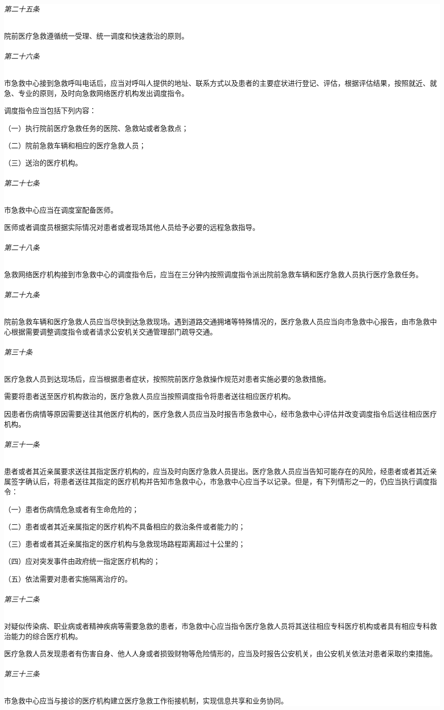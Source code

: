 ###### 第二十五条

院前医疗急救遵循统一受理、统一调度和快速救治的原则。

###### 第二十六条

市急救中心接到急救呼叫电话后，应当对呼叫人提供的地址、联系方式以及患者的主要症状进行登记、评估，根据评估结果，按照就近、就急、专业的原则，及时向急救网络医疗机构发出调度指令。

调度指令应当包括下列内容：

（一）执行院前医疗急救任务的医院、急救站或者急救点；

（二）院前急救车辆和相应的医疗急救人员；

（三）送治的医疗机构。

###### 第二十七条

市急救中心应当在调度室配备医师。

医师或者调度员根据实际情况对患者或者现场其他人员给予必要的远程急救指导。

###### 第二十八条

急救网络医疗机构接到市急救中心的调度指令后，应当在三分钟内按照调度指令派出院前急救车辆和医疗急救人员执行医疗急救任务。

###### 第二十九条

院前急救车辆和医疗急救人员应当尽快到达急救现场。遇到道路交通拥堵等特殊情况的，医疗急救人员应当向市急救中心报告，由市急救中心根据需要调整调度指令或者请求公安机关交通管理部门疏导交通。

###### 第三十条

医疗急救人员到达现场后，应当根据患者症状，按照院前医疗急救操作规范对患者实施必要的急救措施。

需要将患者送至医疗机构救治的，医疗急救人员应当按照调度指令将患者送往相应医疗机构。

因患者伤病情等原因需要送往其他医疗机构的，医疗急救人员应当及时报告市急救中心，经市急救中心评估并改变调度指令后送往相应医疗机构。

###### 第三十一条

患者或者其近亲属要求送往其指定医疗机构的，应当及时向医疗急救人员提出。医疗急救人员应当告知可能存在的风险，经患者或者其近亲属签字确认后，将患者送往其指定的医疗机构并告知市急救中心，市急救中心应当予以记录。但是，有下列情形之一的，仍应当执行调度指令：

（一）患者伤病情危急或者有生命危险的；

（二）患者或者其近亲属指定的医疗机构不具备相应的救治条件或者能力的；

（三）患者或者其近亲属指定的医疗机构与急救现场路程距离超过十公里的；

（四）应对突发事件由政府统一指定医疗机构的；

（五）依法需要对患者实施隔离治疗的。

###### 第三十二条

对疑似传染病、职业病或者精神疾病等需要急救的患者，市急救中心应当指令医疗急救人员将其送往相应专科医疗机构或者具有相应专科救治能力的综合医疗机构。

医疗急救人员发现患者有伤害自身、他人人身或者损毁财物等危险情形的，应当及时报告公安机关，由公安机关依法对患者采取约束措施。

###### 第三十三条

市急救中心应当与接诊的医疗机构建立医疗急救工作衔接机制，实现信息共享和业务协同。
